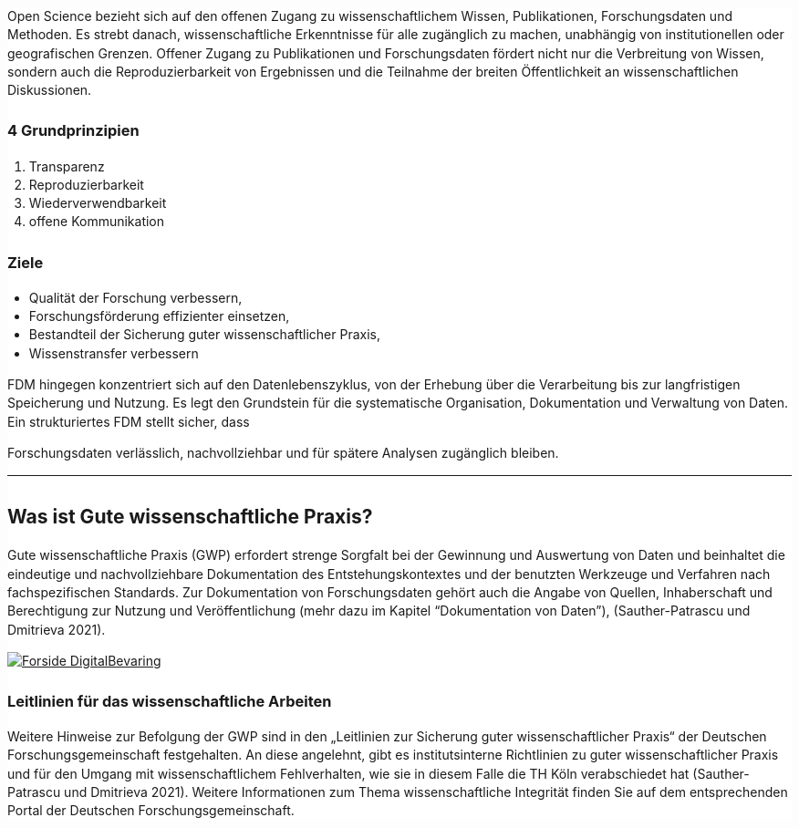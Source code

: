 Open Science bezieht sich auf den offenen Zugang zu wissenschaftlichem Wissen, Publikationen,
Forschungsdaten und Methoden. Es strebt danach, wissenschaftliche Erkenntnisse für alle zugänglich
zu machen, unabhängig von institutionellen oder geografischen Grenzen. Offener Zugang zu
Publikationen und Forschungsdaten fördert nicht nur die Verbreitung von Wissen, sondern auch die
Reproduzierbarkeit von Ergebnissen und die Teilnahme der breiten Öffentlichkeit an
wissenschaftlichen Diskussionen. 

### 4 Grundprinzipien

 1. Transparenz
 2. Reproduzierbarkeit
 3. Wiederverwendbarkeit
 4. offene Kommunikation



### Ziele

- Qualität der Forschung verbessern,
- Forschungsförderung effizienter einsetzen,
- Bestandteil der Sicherung guter wissenschaftlicher Praxis,
- Wissenstransfer verbessern



FDM hingegen konzentriert sich auf den Datenlebenszyklus, von der Erhebung über die Verarbeitung
bis zur langfristigen Speicherung und Nutzung. Es legt den Grundstein für die systematische
Organisation, Dokumentation und Verwaltung von Daten. Ein strukturiertes FDM stellt sicher, dass

Forschungsdaten verlässlich, nachvollziehbar und für spätere Analysen zugänglich bleiben. 



---
[^1]: Fühles-Ubach und Heidkamp (2022)

## Was ist Gute wissenschaftliche Praxis?

Gute wissenschaftliche Praxis (GWP) erfordert strenge Sorgfalt bei der Gewinnung und Auswertung
von Daten und beinhaltet die eindeutige und nachvollziehbare Dokumentation des
Entstehungskontextes und der benutzten Werkzeuge und Verfahren nach fachspezifischen
Standards. Zur Dokumentation von Forschungsdaten gehört auch die Angabe von Quellen,
Inhaberschaft und Berechtigung zur Nutzung und Veröffentlichung (mehr dazu im Kapitel
“Dokumentation von Daten”), (Sauther-Patrascu und Dmitrieva 2021).

<a title="Jørgen Stamp
, CC BY 2.5 DK &lt;https://creativecommons.org/licenses/by/2.5/dk/deed.en&gt;, via Wikimedia Commons" href="https://commons.wikimedia.org/wiki/File:Forside_DigitalBevaring.png"><img width="256" alt="Forside DigitalBevaring" src="https://upload.wikimedia.org/wikipedia/commons/thumb/6/61/Forside_DigitalBevaring.png/512px-Forside_DigitalBevaring.png"></a>

### Leitlinien für das wissenschaftliche Arbeiten

Weitere Hinweise zur Befolgung der GWP sind in den „Leitlinien zur Sicherung guter
wissenschaftlicher Praxis“ der Deutschen Forschungsgemeinschaft festgehalten. An diese angelehnt,
gibt es institutsinterne Richtlinien zu guter wissenschaftlicher Praxis und für den Umgang mit
wissenschaftlichem Fehlverhalten, wie sie in diesem Falle die TH Köln verabschiedet hat (Sauther-
Patrascu und Dmitrieva 2021). Weitere Informationen zum Thema wissenschaftliche Integrität finden
Sie auf dem entsprechenden Portal der Deutschen Forschungsgemeinschaft.
